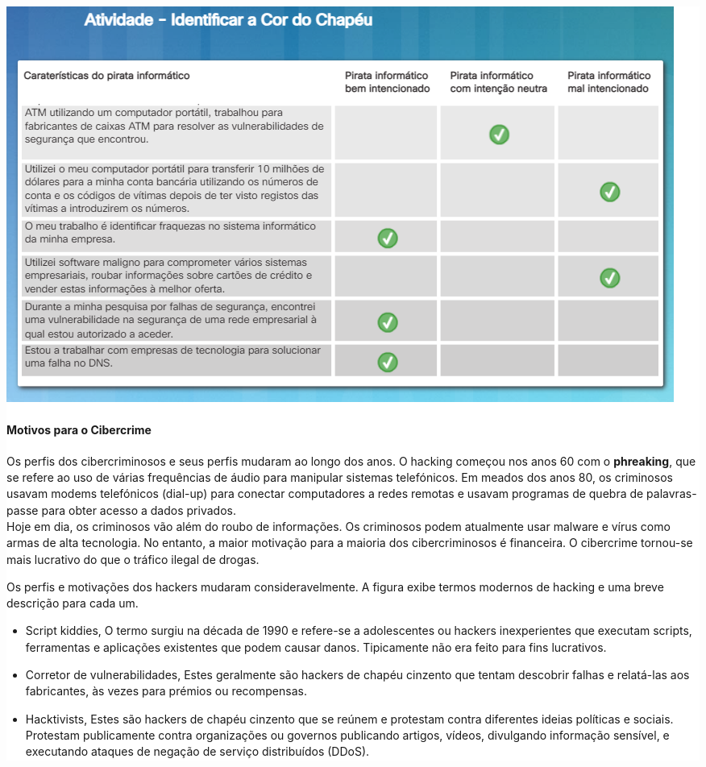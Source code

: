 ![](./src/img/20230825181623.png)


#### Motivos para o Cibercrime

Os perfis dos cibercriminosos e seus perfis mudaram ao longo dos anos. O hacking começou nos anos 60 com o **phreaking**, que se refere ao uso de várias frequências de áudio para manipular sistemas telefónicos. Em meados dos anos 80, os criminosos usavam modems telefónicos (dial-up) para conectar computadores a redes remotas e usavam programas de quebra de palavras-passe para obter acesso a dados privados.  
Hoje em dia, os criminosos vão além do roubo de informações. Os criminosos podem atualmente usar malware e vírus como armas de alta tecnologia. No entanto, a maior motivação para a maioria dos cibercriminosos é financeira. O cibercrime tornou-se mais lucrativo do que o tráfico ilegal de drogas.

Os perfis e motivações dos hackers mudaram consideravelmente. A figura exibe termos modernos de hacking e uma breve descrição para cada um.

- Script kiddies, O termo surgiu na década de 1990 e refere-se a adolescentes ou hackers inexperientes que executam scripts, ferramentas e aplicações existentes que podem causar danos. Tipicamente não era feito para fins lucrativos.
  
- Corretor de vulnerabilidades, Estes geralmente são hackers de chapéu cinzento que tentam descobrir falhas e relatá-las aos fabricantes, às vezes para prémios ou recompensas.
  
- Hacktivists, Estes são hackers de chapéu cinzento que se reúnem e protestam contra diferentes ideias políticas e sociais. Protestam publicamente contra organizações ou governos publicando artigos, vídeos, divulgando informação sensível, e executando ataques de negação de serviço distribuídos (DDoS).
  